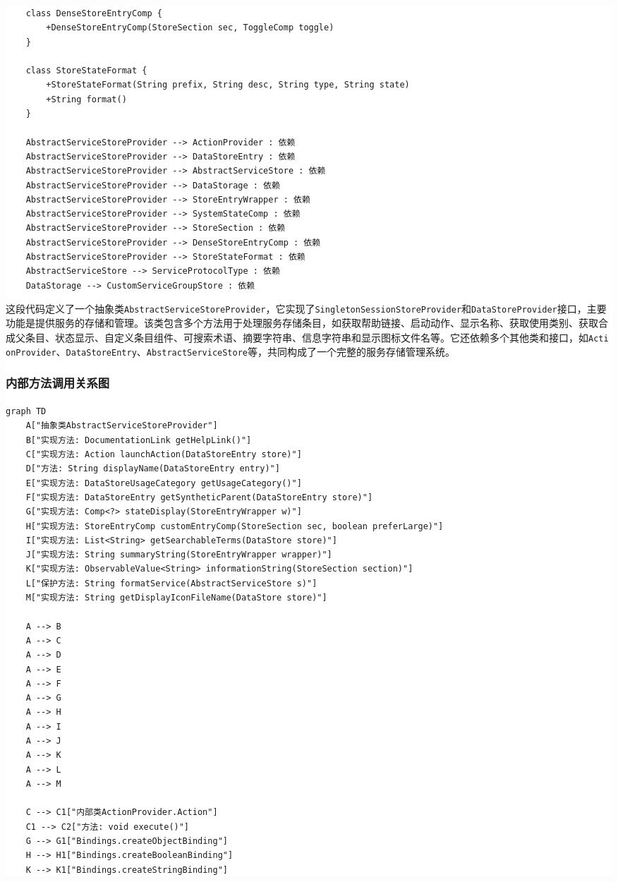 ```mermaid
    class DenseStoreEntryComp {
        +DenseStoreEntryComp(StoreSection sec, ToggleComp toggle)
    }

    class StoreStateFormat {
        +StoreStateFormat(String prefix, String desc, String type, String state)
        +String format()
    }

    AbstractServiceStoreProvider --> ActionProvider : 依赖
    AbstractServiceStoreProvider --> DataStoreEntry : 依赖
    AbstractServiceStoreProvider --> AbstractServiceStore : 依赖
    AbstractServiceStoreProvider --> DataStorage : 依赖
    AbstractServiceStoreProvider --> StoreEntryWrapper : 依赖
    AbstractServiceStoreProvider --> SystemStateComp : 依赖
    AbstractServiceStoreProvider --> StoreSection : 依赖
    AbstractServiceStoreProvider --> DenseStoreEntryComp : 依赖
    AbstractServiceStoreProvider --> StoreStateFormat : 依赖
    AbstractServiceStore --> ServiceProtocolType : 依赖
    DataStorage --> CustomServiceGroupStore : 依赖
```

这段代码定义了一个抽象类`AbstractServiceStoreProvider`，它实现了`SingletonSessionStoreProvider`和`DataStoreProvider`接口，主要功能是提供服务的存储和管理。该类包含多个方法用于处理服务存储条目，如获取帮助链接、启动动作、显示名称、获取使用类别、获取合成父条目、状态显示、自定义条目组件、可搜索术语、摘要字符串、信息字符串和显示图标文件名等。它还依赖多个其他类和接口，如`ActionProvider`、`DataStoreEntry`、`AbstractServiceStore`等，共同构成了一个完整的服务存储管理系统。


### 内部方法调用关系图

```mermaid
graph TD
    A["抽象类AbstractServiceStoreProvider"]
    B["实现方法: DocumentationLink getHelpLink()"]
    C["实现方法: Action launchAction(DataStoreEntry store)"]
    D["方法: String displayName(DataStoreEntry entry)"]
    E["实现方法: DataStoreUsageCategory getUsageCategory()"]
    F["实现方法: DataStoreEntry getSyntheticParent(DataStoreEntry store)"]
    G["实现方法: Comp<?> stateDisplay(StoreEntryWrapper w)"]
    H["实现方法: StoreEntryComp customEntryComp(StoreSection sec, boolean preferLarge)"]
    I["实现方法: List<String> getSearchableTerms(DataStore store)"]
    J["实现方法: String summaryString(StoreEntryWrapper wrapper)"]
    K["实现方法: ObservableValue<String> informationString(StoreSection section)"]
    L["保护方法: String formatService(AbstractServiceStore s)"]
    M["实现方法: String getDisplayIconFileName(DataStore store)"]

    A --> B
    A --> C
    A --> D
    A --> E
    A --> F
    A --> G
    A --> H
    A --> I
    A --> J
    A --> K
    A --> L
    A --> M

    C --> C1["内部类ActionProvider.Action"]
    C1 --> C2["方法: void execute()"]
    G --> G1["Bindings.createObjectBinding"]
    H --> H1["Bindings.createBooleanBinding"]
    K --> K1["Bindings.createStringBinding"]
```